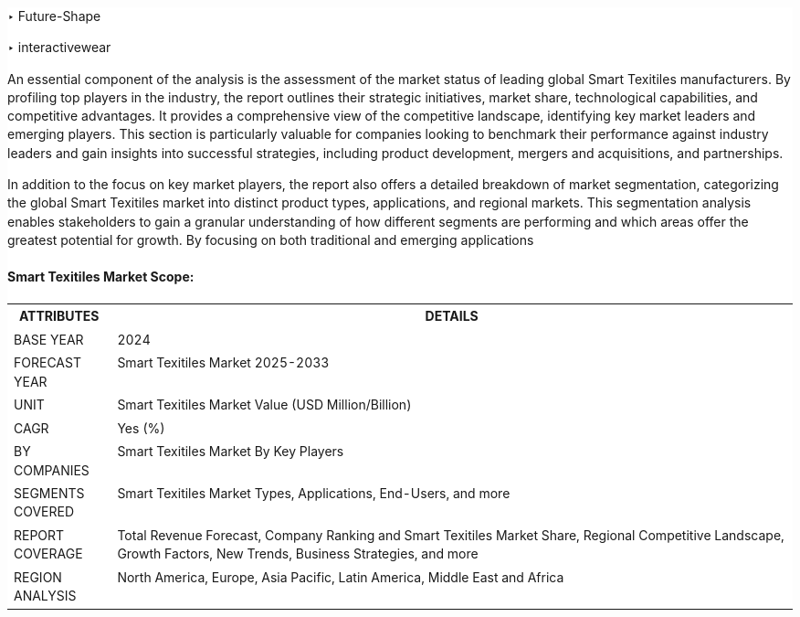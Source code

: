 ‣ Future-Shape

‣ interactivewear

An essential component of the analysis is the assessment of the market status of leading global Smart Texitiles manufacturers. By profiling top players in the industry, the report outlines their strategic initiatives, market share, technological capabilities, and competitive advantages. It provides a comprehensive view of the competitive landscape, identifying key market leaders and emerging players. This section is particularly valuable for companies looking to benchmark their performance against industry leaders and gain insights into successful strategies, including product development, mergers and acquisitions, and partnerships.

In addition to the focus on key market players, the report also offers a detailed breakdown of market segmentation, categorizing the global Smart Texitiles market into distinct product types, applications, and regional markets. This segmentation analysis enables stakeholders to gain a granular understanding of how different segments are performing and which areas offer the greatest potential for growth. By focusing on both traditional and emerging applications

<h4>Smart Texitiles Market Scope:</h4>
<table>
<tr>
<th>ATTRIBUTES</th>
<th>DETAILS</th>
</tr>
<tr>
<td>BASE YEAR</td>
<td>2024</td>
</tr>
<tr>
<td>FORECAST YEAR</td>
<td>Smart Texitiles Market 2025-2033</td>
</tr>
<tr>
<td>UNIT</td>
<td>Smart Texitiles Market Value (USD Million/Billion)</td>
<tr>
<td>CAGR</td>
<td>Yes (%)</td>
</tr>
</tr>
<tr>
<td>BY COMPANIES</td>
<td>Smart Texitiles Market By Key Players</td>
</tr>
<tr>
<td>SEGMENTS COVERED</td>
<td>Smart Texitiles Market Types, Applications, End-Users, and more</td>
</tr>
<tr>
<td>REPORT COVERAGE</td>
<td>Total Revenue Forecast, Company Ranking and Smart Texitiles Market Share, Regional Competitive Landscape, Growth Factors, New Trends, Business Strategies, and more</td>
</tr>
<tr>
<td>REGION ANALYSIS</td>
<td>North America, Europe, Asia Pacific, Latin America, Middle East and Africa</td>
</tr>
</table>
